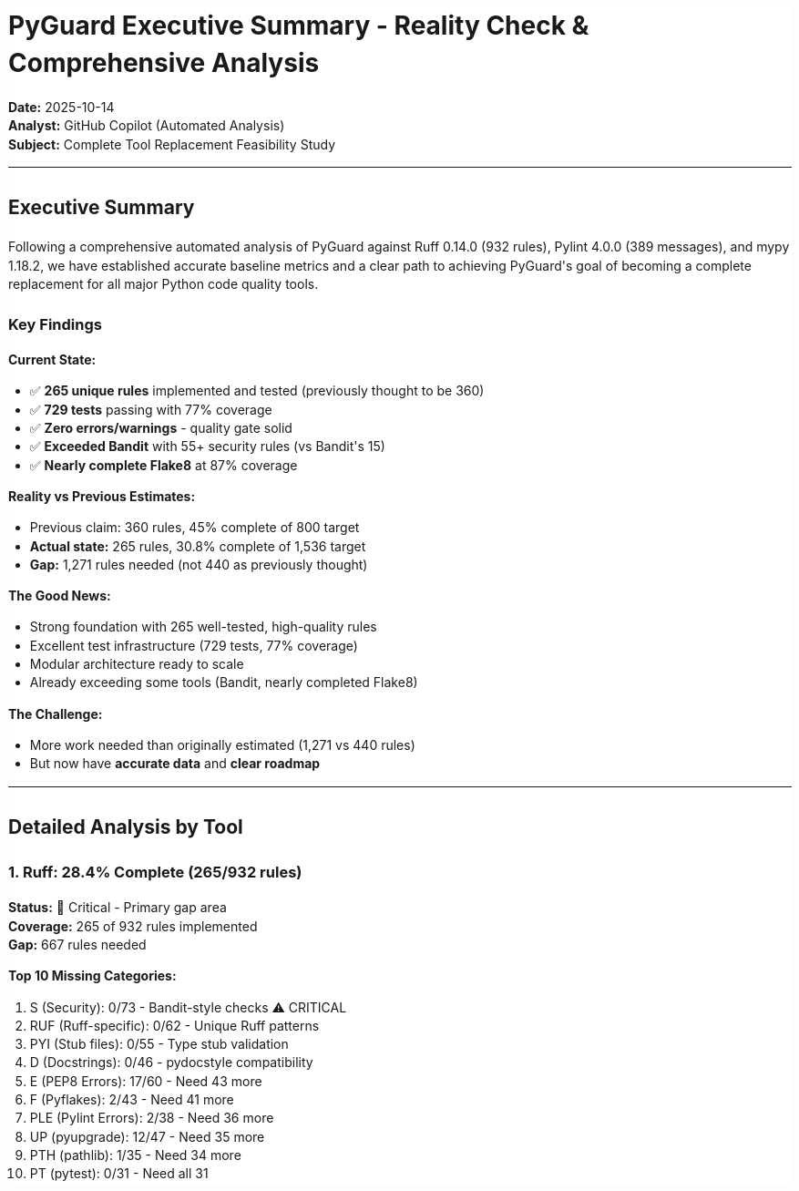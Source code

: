 # PyGuard Executive Summary - Reality Check & Comprehensive Analysis

**Date:** 2025-10-14  
**Analyst:** GitHub Copilot (Automated Analysis)  
**Subject:** Complete Tool Replacement Feasibility Study

---

## Executive Summary

Following a comprehensive automated analysis of PyGuard against Ruff 0.14.0 (932 rules), Pylint 4.0.0 (389 messages), and mypy 1.18.2, we have established accurate baseline metrics and a clear path to achieving PyGuard's goal of becoming a complete replacement for all major Python code quality tools.

### Key Findings

**Current State:**
- ✅ **265 unique rules** implemented and tested (previously thought to be 360)
- ✅ **729 tests** passing with 77% coverage
- ✅ **Zero errors/warnings** - quality gate solid
- ✅ **Exceeded Bandit** with 55+ security rules (vs Bandit's 15)
- ✅ **Nearly complete Flake8** at 87% coverage

**Reality vs Previous Estimates:**
- Previous claim: 360 rules, 45% complete of 800 target
- **Actual state:** 265 rules, 30.8% complete of 1,536 target
- **Gap:** 1,271 rules needed (not 440 as previously thought)

**The Good News:**
- Strong foundation with 265 well-tested, high-quality rules
- Excellent test infrastructure (729 tests, 77% coverage)
- Modular architecture ready to scale
- Already exceeding some tools (Bandit, nearly completed Flake8)

**The Challenge:**
- More work needed than originally estimated (1,271 vs 440 rules)
- But now have **accurate data** and **clear roadmap**

---

## Detailed Analysis by Tool

### 1. Ruff: 28.4% Complete (265/932 rules)

**Status:** 🔴 Critical - Primary gap area  
**Coverage:** 265 of 932 rules implemented  
**Gap:** 667 rules needed

**Top 10 Missing Categories:**
1. S (Security): 0/73 - Bandit-style checks ⚠️ CRITICAL
2. RUF (Ruff-specific): 0/62 - Unique Ruff patterns
3. PYI (Stub files): 0/55 - Type stub validation
4. D (Docstrings): 0/46 - pydocstyle compatibility
5. E (PEP8 Errors): 17/60 - Need 43 more
6. F (Pyflakes): 2/43 - Need 41 more
7. PLE (Pylint Errors): 2/38 - Need 36 more
8. UP (pyupgrade): 12/47 - Need 35 more
9. PTH (pathlib): 1/35 - Need 34 more
10. PT (pytest): 0/31 - Need all 31
